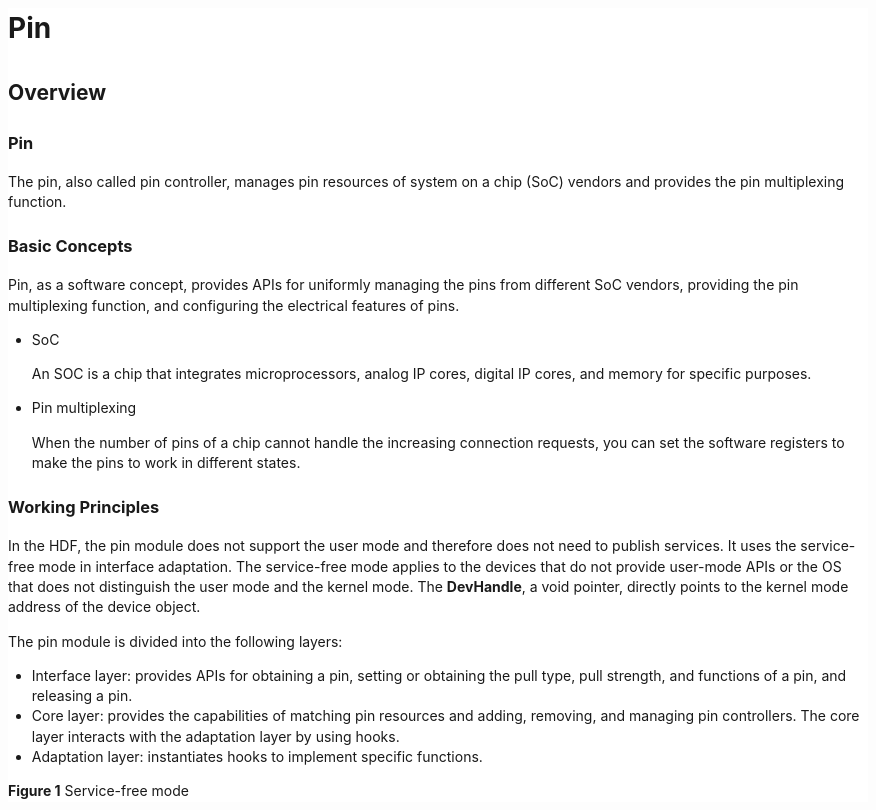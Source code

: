# Pin


## Overview

### Pin
The pin, also called pin controller, manages pin resources of system on a chip (SoC) vendors and provides the pin multiplexing function.

### Basic Concepts

Pin, as a software concept, provides APIs for uniformly managing the pins from different SoC vendors, providing the pin multiplexing function, and configuring the electrical features of pins.

- SoC

  An SOC is a chip that integrates microprocessors, analog IP cores, digital IP cores, and memory for specific purposes.

- Pin multiplexing

  When the number of pins of a chip cannot handle the increasing connection requests, you can set the software registers to make the pins to work in different states.

### Working Principles

In the HDF, the pin module does not support the user mode and therefore does not need to publish services. It uses the service-free mode in interface adaptation. The service-free mode applies to the devices that do not provide user-mode APIs or the OS that does not distinguish the user mode and the kernel mode. The **DevHandle**, a void pointer, directly points to the kernel mode address of the device object.

The pin module is divided into the following layers:

- Interface layer: provides APIs for obtaining a pin, setting or obtaining the pull type, pull strength, and functions of a pin, and releasing a pin.
- Core layer: provides the capabilities of matching pin resources and adding, removing, and managing pin controllers. The core layer interacts with the adaptation layer by using hooks.
- Adaptation layer: instantiates hooks to implement specific functions.

**Figure 1** Service-free mode
